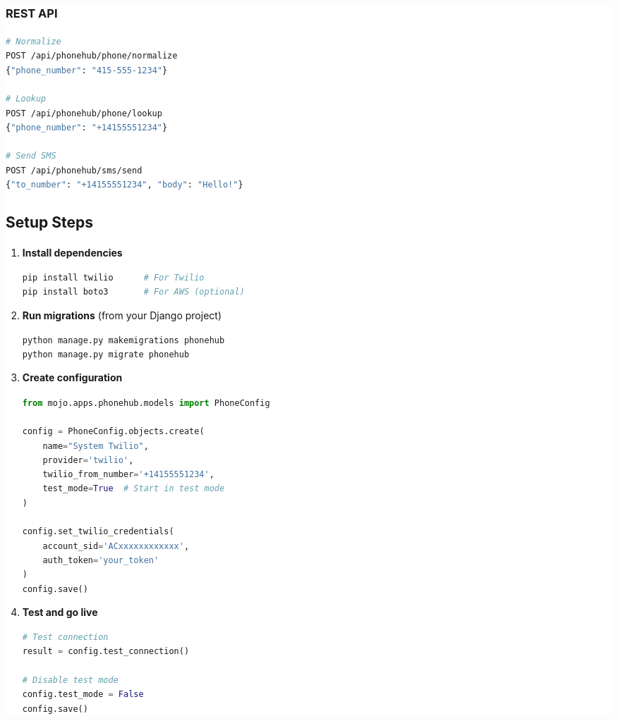 ### REST API

```bash
# Normalize
POST /api/phonehub/phone/normalize
{"phone_number": "415-555-1234"}

# Lookup
POST /api/phonehub/phone/lookup
{"phone_number": "+14155551234"}

# Send SMS
POST /api/phonehub/sms/send
{"to_number": "+14155551234", "body": "Hello!"}
```

## Setup Steps

1. **Install dependencies**
   ```bash
   pip install twilio      # For Twilio
   pip install boto3       # For AWS (optional)
   ```

2. **Run migrations** (from your Django project)
   ```bash
   python manage.py makemigrations phonehub
   python manage.py migrate phonehub
   ```

3. **Create configuration**
   ```python
   from mojo.apps.phonehub.models import PhoneConfig
   
   config = PhoneConfig.objects.create(
       name="System Twilio",
       provider='twilio',
       twilio_from_number='+14155551234',
       test_mode=True  # Start in test mode
   )
   
   config.set_twilio_credentials(
       account_sid='ACxxxxxxxxxxxx',
       auth_token='your_token'
   )
   config.save()
   ```

4. **Test and go live**
   ```python
   # Test connection
   result = config.test_connection()
   
   # Disable test mode
   config.test_mode = False
   config.save()
   ```
